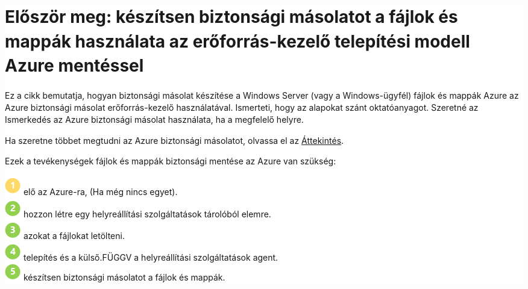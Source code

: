 <properties
   pageTitle="Ismerje meg, hogyan biztonsági másolatot készíthet fájlokat és mappákat a Windows Azure biztonsági másolat erőforrás-kezelő telepítési modellt használja az Azure |} Microsoft Azure"
   description="Megtudhatja, hogy miként létrehozása a tárolóból elemre, a helyreállítási szolgáltatások ügynök telepítése és a fájlok és mappák biztonsági mentése az Azure Windows Server biztonsági másolatot."
   services="backup"
   documentationCenter=""
   authors="markgalioto"
   manager="cfreeman"
   editor=""
   keywords="hogyan kell a biztonsági mentés; biztonsági másolat készítése"/>

<tags
   ms.service="backup"
   ms.workload="storage-backup-recovery"
   ms.tgt_pltfrm="na"
   ms.devlang="na"
   ms.topic="hero-article"
   ms.date="09/27/2016"
   ms.author="markgal;"/>

# <a name="first-look-back-up-files-and-folders-with-azure-backup-using-the-resource-manager-deployment-model"></a>Először meg: készítsen biztonsági másolatot a fájlok és mappák használata az erőforrás-kezelő telepítési modell Azure mentéssel

Ez a cikk bemutatja, hogyan biztonsági másolat készítése a Windows Server (vagy a Windows-ügyfél) fájlok és mappák Azure az Azure biztonsági másolat erőforrás-kezelő használatával. Ismerteti, hogy az alapokat szánt oktatóanyagot. Szeretné az Ismerkedés az Azure biztonsági másolat használata, ha a megfelelő helyre.

Ha szeretne többet megtudni az Azure biztonsági másolatot, olvassa el az [Áttekintés](backup-introduction-to-azure-backup.md).

Ezek a tevékenységek fájlok és mappák biztonsági mentése az Azure van szükség:

![Lépés: 1](./media/backup-try-azure-backup-in-10-mins/step-1.png) elő az Azure-ra, (Ha még nincs egyet).<br>
![Lépés: 2](./media/backup-try-azure-backup-in-10-mins/step-2.png) hozzon létre egy helyreállítási szolgáltatások tárolóból elemre.<br>
![3 lépésben](./media/backup-try-azure-backup-in-10-mins/step-3.png) azokat a fájlokat letölteni.<br>
![Lépés: 4](./media/backup-try-azure-backup-in-10-mins/step-4.png) telepítés és a külső.FÜGGV a helyreállítási szolgáltatások agent.<br>
![5 lépésben](./media/backup-try-azure-backup-in-10-mins/step-5.png) készítsen biztonsági másolatot a fájlok és mappák.
